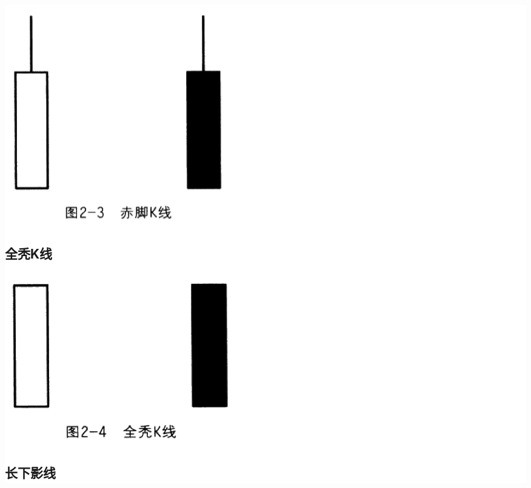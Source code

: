 ![image](/images/invest/cmckxjsjy-2-3.png)

## 全秃K线
![image](/images/invest/cmckxjsjy-2-4.png)

## 长下影线